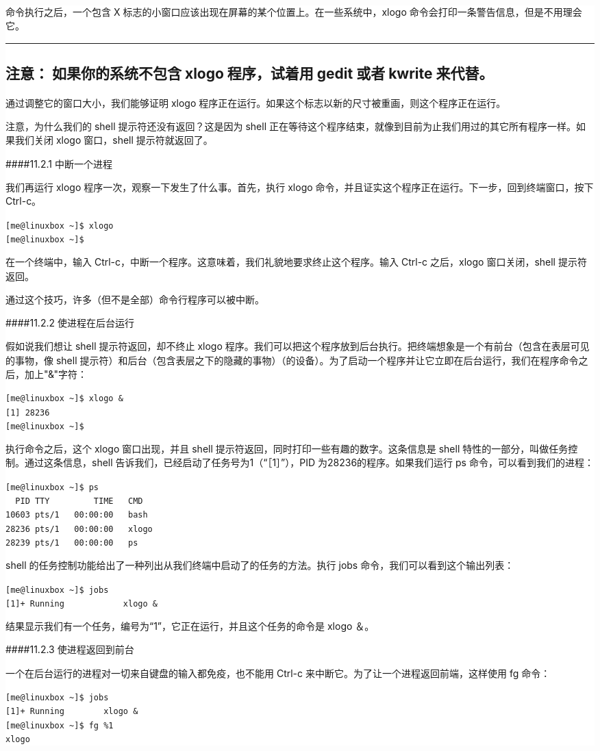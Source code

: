 命令执行之后，一个包含 X 标志的小窗口应该出现在屏幕的某个位置上。在一些系统中，xlogo 命令会打印一条警告信息，但是不用理会它。

-----
**注意：**
如果你的系统不包含 xlogo 程序，试着用 gedit 或者 kwrite 来代替。
-----

通过调整它的窗口大小，我们能够证明 xlogo 程序正在运行。如果这个标志以新的尺寸被重画，则这个程序正在运行。

注意，为什么我们的 shell 提示符还没有返回？这是因为 shell 正在等待这个程序结束，就像到目前为止我们用过的其它所有程序一样。如果我们关闭 xlogo 窗口，shell 提示符就返回了。

####11.2.1 中断一个进程

我们再运行 xlogo 程序一次，观察一下发生了什么事。首先，执行 xlogo 命令，并且证实这个程序正在运行。下一步，回到终端窗口，按下 Ctrl-c。

```
[me@linuxbox ~]$ xlogo
[me@linuxbox ~]$
```

在一个终端中，输入 Ctrl-c，中断一个程序。这意味着，我们礼貌地要求终止这个程序。输入 Ctrl-c 之后，xlogo 窗口关闭，shell 提示符返回。

通过这个技巧，许多（但不是全部）命令行程序可以被中断。

####11.2.2 使进程在后台运行

假如说我们想让 shell 提示符返回，却不终止 xlogo 程序。我们可以把这个程序放到后台执行。把终端想象是一个有前台（包含在表层可见的事物，像 shell 提示符）和后台（包含表层之下的隐藏的事物）（的设备）。为了启动一个程序并让它立即在后台运行，我们在程序命令之后，加上"&"字符：

```
[me@linuxbox ~]$ xlogo &
[1] 28236
[me@linuxbox ~]$
```

执行命令之后，这个 xlogo 窗口出现，并且 shell 提示符返回，同时打印一些有趣的数字。这条信息是 shell 特性的一部分，叫做任务控制。通过这条信息，shell 告诉我们，已经启动了任务号为1（“［1］”），PID 为28236的程序。如果我们运行 ps 命令，可以看到我们的进程：

```
[me@linuxbox ~]$ ps
  PID TTY         TIME   CMD
10603 pts/1   00:00:00   bash
28236 pts/1   00:00:00   xlogo
28239 pts/1   00:00:00   ps
```

shell 的任务控制功能给出了一种列出从我们终端中启动了的任务的方法。执行 jobs 命令，我们可以看到这个输出列表：

```
[me@linuxbox ~]$ jobs
[1]+ Running            xlogo &
```

结果显示我们有一个任务，编号为“1”，它正在运行，并且这个任务的命令是 xlogo ＆。

####11.2.3 使进程返回到前台

一个在后台运行的进程对一切来自键盘的输入都免疫，也不能用 Ctrl-c 来中断它。为了让一个进程返回前端，这样使用 fg 命令：

```
[me@linuxbox ~]$ jobs
[1]+ Running        xlogo &
[me@linuxbox ~]$ fg %1
xlogo
```
